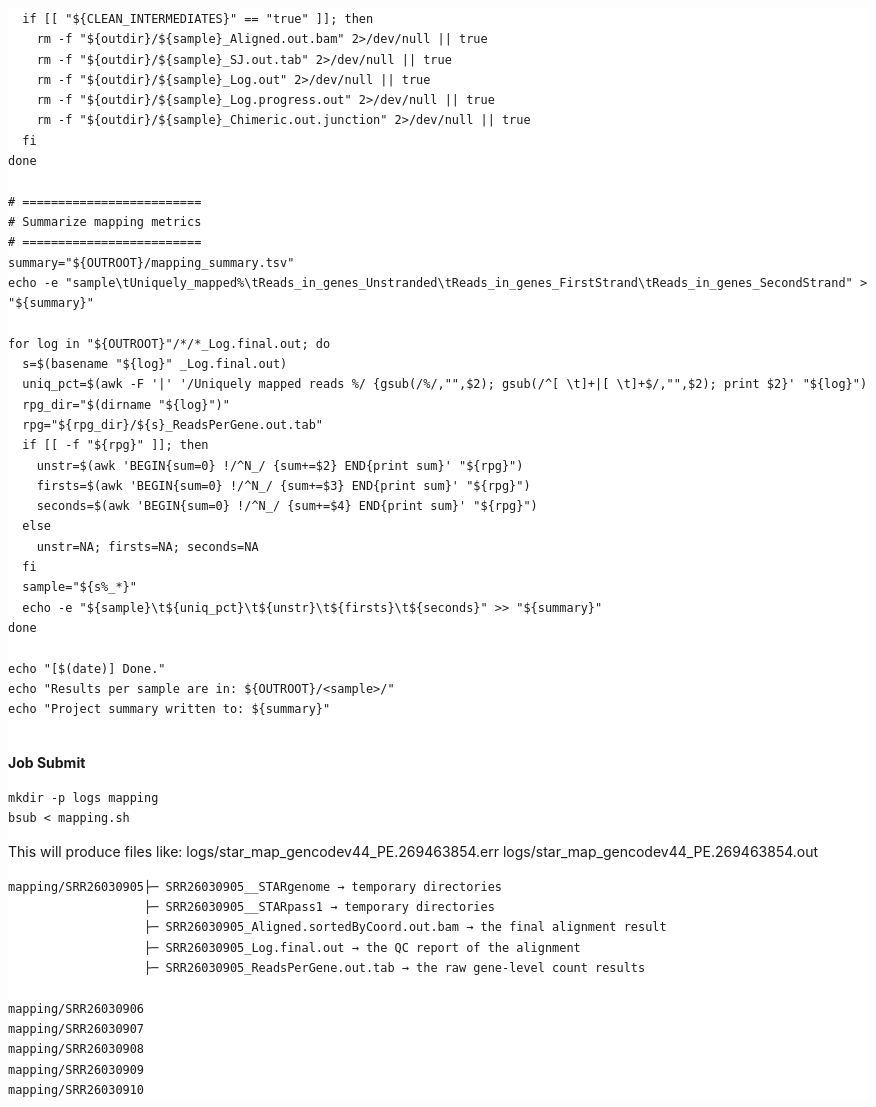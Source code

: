 ~~~
  if [[ "${CLEAN_INTERMEDIATES}" == "true" ]]; then
    rm -f "${outdir}/${sample}_Aligned.out.bam" 2>/dev/null || true
    rm -f "${outdir}/${sample}_SJ.out.tab" 2>/dev/null || true
    rm -f "${outdir}/${sample}_Log.out" 2>/dev/null || true
    rm -f "${outdir}/${sample}_Log.progress.out" 2>/dev/null || true
    rm -f "${outdir}/${sample}_Chimeric.out.junction" 2>/dev/null || true
  fi
done

# =========================
# Summarize mapping metrics
# =========================
summary="${OUTROOT}/mapping_summary.tsv"
echo -e "sample\tUniquely_mapped%\tReads_in_genes_Unstranded\tReads_in_genes_FirstStrand\tReads_in_genes_SecondStrand" > "${summary}"

for log in "${OUTROOT}"/*/*_Log.final.out; do
  s=$(basename "${log}" _Log.final.out)
  uniq_pct=$(awk -F '|' '/Uniquely mapped reads %/ {gsub(/%/,"",$2); gsub(/^[ \t]+|[ \t]+$/,"",$2); print $2}' "${log}")
  rpg_dir="$(dirname "${log}")"
  rpg="${rpg_dir}/${s}_ReadsPerGene.out.tab"
  if [[ -f "${rpg}" ]]; then
    unstr=$(awk 'BEGIN{sum=0} !/^N_/ {sum+=$2} END{print sum}' "${rpg}")
    firsts=$(awk 'BEGIN{sum=0} !/^N_/ {sum+=$3} END{print sum}' "${rpg}")
    seconds=$(awk 'BEGIN{sum=0} !/^N_/ {sum+=$4} END{print sum}' "${rpg}")
  else
    unstr=NA; firsts=NA; seconds=NA
  fi
  sample="${s%_*}"
  echo -e "${sample}\t${uniq_pct}\t${unstr}\t${firsts}\t${seconds}" >> "${summary}"
done

echo "[$(date)] Done."
echo "Results per sample are in: ${OUTROOT}/<sample>/"
echo "Project summary written to: ${summary}"


~~~

**Job Submit**
~~~
mkdir -p logs mapping
bsub < mapping.sh
~~~

This will produce files like:
logs/star_map_gencodev44_PE.269463854.err
logs/star_map_gencodev44_PE.269463854.out

~~~
mapping/SRR26030905├─ SRR26030905__STARgenome → temporary directories        
                   ├─ SRR26030905__STARpass1 → temporary directories
                   ├─ SRR26030905_Aligned.sortedByCoord.out.bam → the final alignment result
                   ├─ SRR26030905_Log.final.out → the QC report of the alignment
                   ├─ SRR26030905_ReadsPerGene.out.tab → the raw gene-level count results

mapping/SRR26030906
mapping/SRR26030907
mapping/SRR26030908
mapping/SRR26030909
mapping/SRR26030910
~~~
